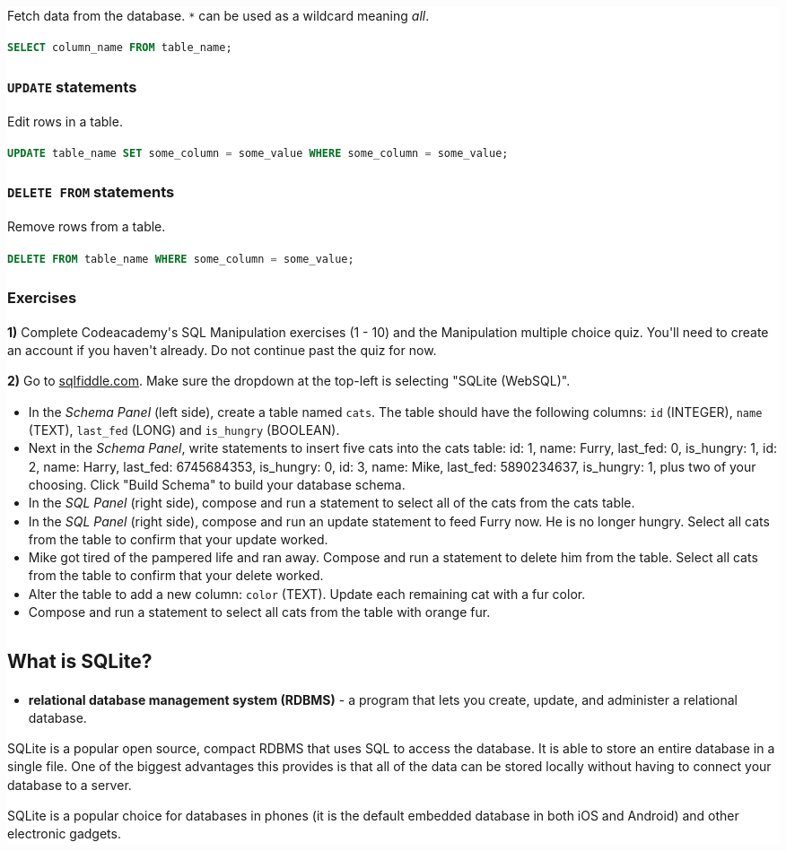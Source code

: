 Fetch data from the database. `*` can be used as a wildcard meaning *all*.

```sql
SELECT column_name FROM table_name;
```

### `UPDATE` statements

Edit rows in a table.

```sql
UPDATE table_name SET some_column = some_value WHERE some_column = some_value;
```

### `DELETE FROM` statements

Remove rows from a table.

```sql
DELETE FROM table_name WHERE some_column = some_value;
```

### Exercises

**1)** Complete Codeacademy's SQL Manipulation exercises (1 - 10) and the Manipulation multiple choice quiz. You'll need to create an account if you haven't already. Do not continue past the quiz for now.

**2)** Go to [sqlfiddle.com](http://sqlfiddle.com/#!5/). Make sure the dropdown at the top-left is selecting "SQLite (WebSQL)".
- In the *Schema Panel* (left side), create a table named `cats`. The table should have the following columns: `id` (INTEGER), `name` (TEXT), `last_fed` (LONG) and `is_hungry` (BOOLEAN).
- Next in the *Schema Panel*, write statements to insert five cats into the cats table: id: 1, name: Furry, last_fed: 0, is_hungry: 1, id: 2, name: Harry, last_fed: 6745684353, is_hungry: 0, id: 3, name: Mike, last_fed: 5890234637, is_hungry: 1, plus two of your choosing. Click "Build Schema" to build your database schema.
- In the *SQL Panel* (right side), compose and run a statement to select all of the cats from the cats table.
- In the *SQL Panel* (right side), compose and run an update statement to feed Furry now. He is no longer hungry. Select all cats from the table to confirm that your update worked.
- Mike got tired of the pampered life and ran away. Compose and run a statement to delete him from the table. Select all cats from the table to confirm that your delete worked.
- Alter the table to add a new column: `color` (TEXT). Update each remaining cat with a fur color.
- Compose and run a statement to select all cats from the table with orange fur.

## What is SQLite?

- **relational database management system (RDBMS)** - a program that lets you create, update, and administer a relational database. 

SQLite is a popular open source, compact RDBMS that uses SQL to access the database. It is able to store an entire database in a single file. One of the biggest advantages this provides is that all of the data can be stored locally without having to connect your database to a server.

SQLite is a popular choice for databases in phones (it is the default embedded database in both iOS and Android) and other electronic gadgets. 
